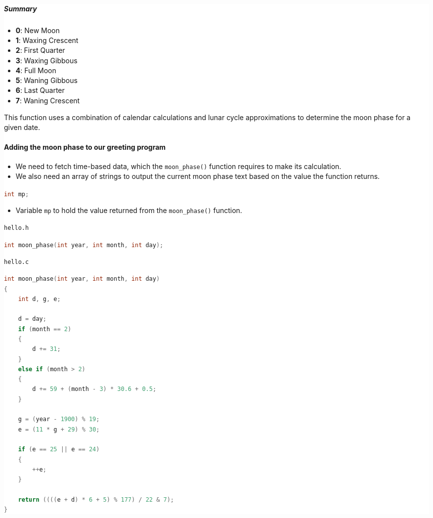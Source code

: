 ##### Summary

- **0**: New Moon
- **1**: Waxing Crescent
- **2**: First Quarter
- **3**: Waxing Gibbous
- **4**: Full Moon
- **5**: Waning Gibbous
- **6**: Last Quarter
- **7**: Waning Crescent

This function uses a combination of calendar calculations and lunar cycle approximations to determine the moon phase for a given date.



#### Adding the moon phase to our greeting program

- We need to fetch time-based data, which the `moon_phase()` function requires to make its calculation.
- We also need an array of strings to output the current moon phase text based on the value the function returns.

```C
int mp;
```

- Variable `mp` to hold the value returned from the `moon_phase()` function.

`hello.h`

```C
int moon_phase(int year, int month, int day);
```

`hello.c`

```C
int moon_phase(int year, int month, int day)
{
    int d, g, e;

    d = day;
    if (month == 2)
    {
        d += 31;
    }
    else if (month > 2)
    {
        d += 59 + (month - 3) * 30.6 + 0.5;
    }

    g = (year - 1900) % 19;
    e = (11 * g + 29) % 30;

    if (e == 25 || e == 24)
    {
        ++e;
    }

    return ((((e + d) * 6 + 5) % 177) / 22 & 7);
}
```
